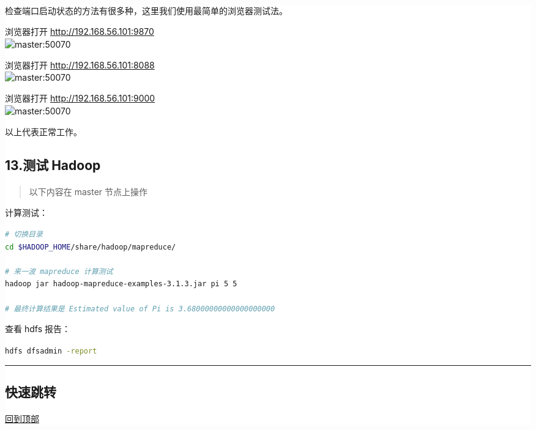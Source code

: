 检查端口启动状态的方法有很多种，这里我们使用最简单的浏览器测试法。  

浏览器打开 <http://192.168.56.101:9870>  
![master:50070](./images/12_2.png)

浏览器打开 <http://192.168.56.101:8088>  
![master:50070](./images/12_3.png)

浏览器打开 <http://192.168.56.101:9000>  
![master:50070](./images/12_4.png)

以上代表正常工作。

## 13.测试 Hadoop
>
> 以下内容在 master 节点上操作

计算测试：

```bash
# 切换目录
cd $HADOOP_HOME/share/hadoop/mapreduce/

# 来一波 mapreduce 计算测试
hadoop jar hadoop-mapreduce-examples-3.1.3.jar pi 5 5

# 最终计算结果是 Estimated value of Pi is 3.68000000000000000000
```

查看 hdfs 报告：

```bash
hdfs dfsadmin -report
```

---

## 快速跳转

[回到顶部](#hadoop-搭建文档)
